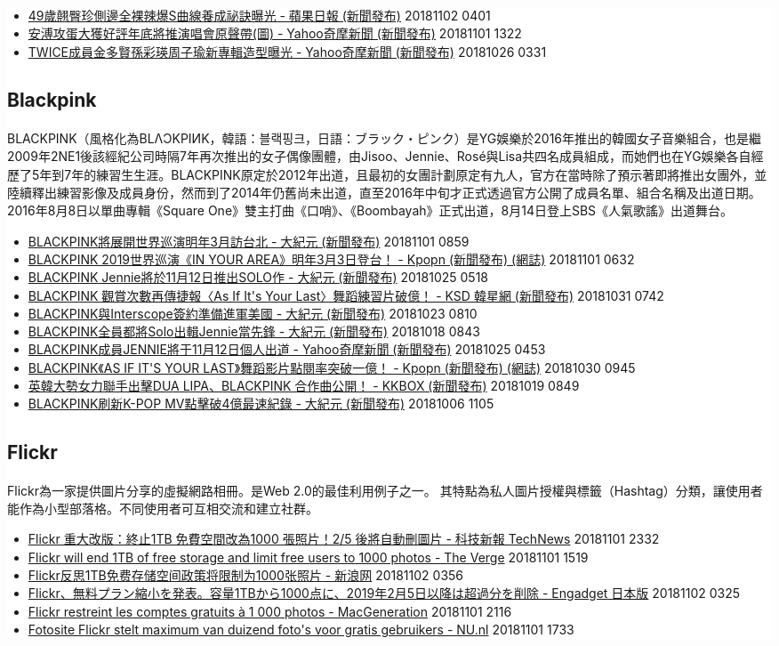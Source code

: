 - [49歲翹臀珍側邊全裸辣爆S曲線養成祕訣曝光 - 蘋果日報 (新聞發布)](https://tw.entertainment.appledaily.com/realtime/20181102/1458929 "49歲翹臀珍側邊全裸辣爆S曲線養成祕訣曝光 - 蘋果日報 (新聞發布)") 20181102 0401
- [安溥攻蛋大獲好評年底將推演唱會原聲帶(圖) - Yahoo奇摩新聞 (新聞發布)](https://tw.news.yahoo.com/%E5%AE%89%E6%BA%A5%E6%94%BB%E8%9B%8B%E5%A4%A7%E7%8D%B2%E5%A5%BD%E8%A9%95-%E5%B9%B4%E5%BA%95%E5%B0%87%E6%8E%A8%E6%BC%94%E5%94%B1%E6%9C%83%E5%8E%9F%E8%81%B2%E5%B8%B6-%E5%9C%96-124652357.html "安溥攻蛋大獲好評年底將推演唱會原聲帶(圖) - Yahoo奇摩新聞 (新聞發布)") 20181101 1322
- [TWICE成員金多賢孫彩瑛周子瑜新專輯造型曝光 - Yahoo奇摩新聞 (新聞發布)](https://tw.news.yahoo.com/twice%E6%88%90%E5%93%A1-%E9%87%91%E5%A4%9A%E8%B3%A2%E5%AD%AB%E5%BD%A9%E7%91%9B%E5%91%A8%E5%AD%90%E7%91%9C%E6%96%B0%E5%B0%88%E8%BC%AF%E9%80%A0%E5%9E%8B%E6%9B%9D%E5%85%89-030936584.html "TWICE成員金多賢孫彩瑛周子瑜新專輯造型曝光 - Yahoo奇摩新聞 (新聞發布)") 20181026 0331

## Blackpink

BLACKPINK（風格化為BLΛƆKPIИK，韓語：블랙핑크，日語：ブラック・ピンク）是YG娛樂於2016年推出的韓國女子音樂組合，也是繼2009年2NE1後該經紀公司時隔7年再次推出的女子偶像團體，由Jisoo、Jennie、Rosé與Lisa共四名成員組成，而她們也在YG娛樂各自經歷了5年到7年的練習生生涯。BLACKPINK原定於2012年出道，且最初的女團計劃原定有九人，官方在當時除了預示著即將推出女團外，並陸續釋出練習影像及成員身份，然而到了2014年仍舊尚未出道，直至2016年中旬才正式透過官方公開了成員名單、組合名稱及出道日期。2016年8月8日以單曲專輯《Square One》雙主打曲《口哨》、《Boombayah》正式出道，8月14日登上SBS《人氣歌謠》出道舞台。
- [BLACKPINK將展開世界巡演明年3月訪台北 - 大紀元 (新聞發布)](http://www.epochtimes.com/b5/18/11/1/n10822968.htm "BLACKPINK將展開世界巡演明年3月訪台北 - 大紀元 (新聞發布)") 20181101 0859
- [BLACKPINK 2019世界巡演《IN YOUR AREA》明年3月3日登台！ - Kpopn (新聞發布) (網誌)](https://www.kpopn.com/2018/11/01/blackpink-2019-world-tour-in-your-area-march-in-taipei/ "BLACKPINK 2019世界巡演《IN YOUR AREA》明年3月3日登台！ - Kpopn (新聞發布) (網誌)") 20181101 0632
- [BLACKPINK Jennie將於11月12日推出SOLO作 - 大紀元 (新聞發布)](http://www.epochtimes.com/b5/18/10/25/n10807265.htm "BLACKPINK Jennie將於11月12日推出SOLO作 - 大紀元 (新聞發布)") 20181025 0518
- [BLACKPINK 觀賞次數再傳捷報〈As If It's Your Last〉舞蹈練習片破億！ - KSD 韓星網 (新聞發布)](https://www.koreastardaily.com/tc/news/110783 "BLACKPINK 觀賞次數再傳捷報〈As If It's Your Last〉舞蹈練習片破億！ - KSD 韓星網 (新聞發布)") 20181031 0742
- [BLACKPINK與Interscope簽約準備進軍美國 - 大紀元 (新聞發布)](http://www.epochtimes.com/b5/18/10/23/n10802494.htm "BLACKPINK與Interscope簽約準備進軍美國 - 大紀元 (新聞發布)") 20181023 0810
- [BLACKPINK全員都將Solo出輯Jennie當先鋒 - 大紀元 (新聞發布)](http://www.epochtimes.com/b5/18/10/18/n10791617.htm "BLACKPINK全員都將Solo出輯Jennie當先鋒 - 大紀元 (新聞發布)") 20181018 0843
- [BLACKPINK成員JENNIE將于11月12日個人出道 - Yahoo奇摩新聞 (新聞發布)](https://tw.news.yahoo.com/blackpink%E6%88%90%E5%93%A1-jennie%E5%B0%87%E4%BA%8E11%E6%9C%8812%E6%97%A5%E5%80%8B%E4%BA%BA%E5%87%BA%E9%81%93-044605105.html "BLACKPINK成員JENNIE將于11月12日個人出道 - Yahoo奇摩新聞 (新聞發布)") 20181025 0453
- [BLACKPINK《AS IF IT'S YOUR LAST》舞蹈影片點閱率突破一億！ - Kpopn (新聞發布) (網誌)](https://www.kpopn.com/2018/10/30/blackpink-as-if-its-your-last-youtube-100-million-views/ "BLACKPINK《AS IF IT'S YOUR LAST》舞蹈影片點閱率突破一億！ - Kpopn (新聞發布) (網誌)") 20181030 0945
- [英韓大勢女力聯手出擊DUA LIPA、BLACKPINK 合作曲公開！ - KKBOX (新聞發布)](https://www.kkbox.com/tw/tc/column/showbiz-0-6636-1.html "英韓大勢女力聯手出擊DUA LIPA、BLACKPINK 合作曲公開！ - KKBOX (新聞發布)") 20181019 0849
- [BLACKPINK刷新K-POP MV點擊破4億最速紀錄 - 大紀元 (新聞發布)](http://www.epochtimes.com/b5/18/10/6/n10765016.htm "BLACKPINK刷新K-POP MV點擊破4億最速紀錄 - 大紀元 (新聞發布)") 20181006 1105

## Flickr

Flickr為一家提供圖片分享的虛擬網路相冊。是Web 2.0的最佳利用例子之一。
其特點為私人圖片授權與標籤（Hashtag）分類，讓使用者能作為小型部落格。不同使用者可互相交流和建立社群。
- [Flickr 重大改版：終止1TB 免費空間改為1000 張照片！2/5 後將自動刪圖片 - 科技新報 TechNews](https://technews.tw/2018/11/02/flickr-will-end-1tb-of-free-storage-and-limit-free-users-to-1000-photos/ "Flickr 重大改版：終止1TB 免費空間改為1000 張照片！2/5 後將自動刪圖片 - 科技新報 TechNews") 20181101 2332
- [Flickr will end 1TB of free storage and limit free users to 1000 photos - The Verge](https://www.theverge.com/2018/11/1/18051950/flickr-1000-photo-limit-free-accounts-changes-pro-subscription-smugmug "Flickr will end 1TB of free storage and limit free users to 1000 photos - The Verge") 20181101 1519
- [Flickr反思1TB免费存储空间政策将限制为1000张照片 - 新浪网](https://tech.sina.com.cn/i/2018-11-02/doc-ihmutuea6229142.shtml "Flickr反思1TB免费存储空间政策将限制为1000张照片 - 新浪网") 20181102 0356
- [Flickr、無料プラン縮小を発表。容量1TBから1000点に、2019年2月5日以降は超過分を削除 - Engadget 日本版](https://japanese.engadget.com/2018/11/01/flickr-1tb-1000-2019-2-5/ "Flickr、無料プラン縮小を発表。容量1TBから1000点に、2019年2月5日以降は超過分を削除 - Engadget 日本版") 20181102 0325
- [Flickr restreint les comptes gratuits à 1 000 photos - MacGeneration](https://www.macg.co/ailleurs/2018/11/flickr-restreint-les-comptes-gratuits-1-000-photos-104156 "Flickr restreint les comptes gratuits à 1 000 photos - MacGeneration") 20181101 2116
- [Fotosite Flickr stelt maximum van duizend foto's voor gratis gebruikers - NU.nl](https://www.nu.nl/apps/5548094/fotosite-flickr-stelt-maximum-van-duizend-fotos-gratis-gebruikers.html "Fotosite Flickr stelt maximum van duizend foto's voor gratis gebruikers - NU.nl") 20181101 1733